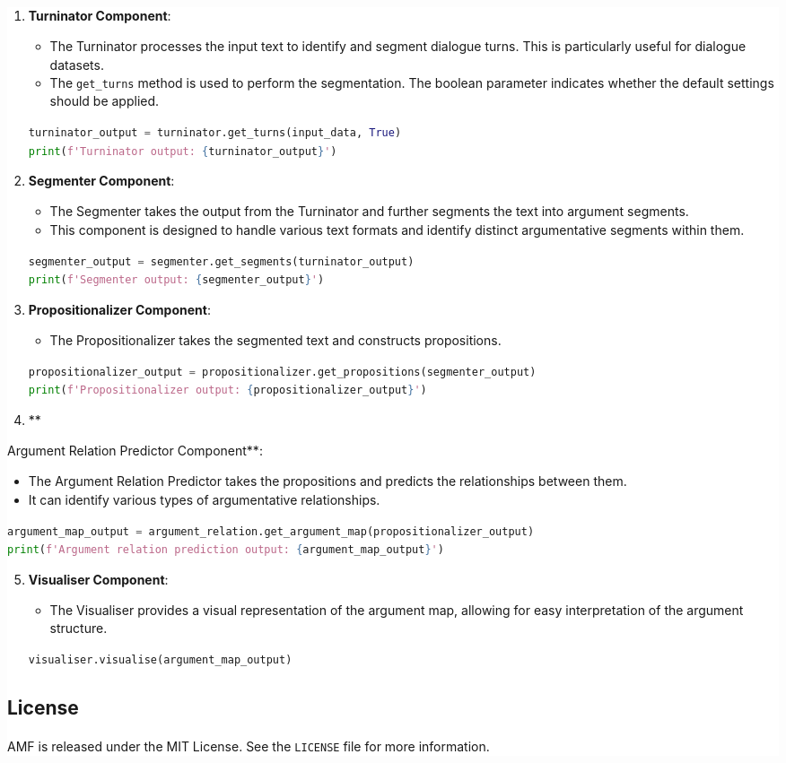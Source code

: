 1. **Turninator Component**: 
   - The Turninator processes the input text to identify and segment dialogue turns. This is particularly useful for dialogue datasets.
   - The `get_turns` method is used to perform the segmentation. The boolean parameter indicates whether the default settings should be applied.

   ```python
   turninator_output = turninator.get_turns(input_data, True)
   print(f'Turninator output: {turninator_output}')
   ```

2. **Segmenter Component**:
   - The Segmenter takes the output from the Turninator and further segments the text into argument segments.
   - This component is designed to handle various text formats and identify distinct argumentative segments within them.

   ```python
   segmenter_output = segmenter.get_segments(turninator_output)
   print(f'Segmenter output: {segmenter_output}')
   ```

3. **Propositionalizer Component**:
   - The Propositionalizer takes the segmented text and constructs propositions.

   ```python
   propositionalizer_output = propositionalizer.get_propositions(segmenter_output)
   print(f'Propositionalizer output: {propositionalizer_output}')
   ```

4. **

Argument Relation Predictor Component**:
   - The Argument Relation Predictor takes the propositions and predicts the relationships between them.
   - It can identify various types of argumentative relationships.

   ```python
   argument_map_output = argument_relation.get_argument_map(propositionalizer_output)
   print(f'Argument relation prediction output: {argument_map_output}')
   ```

5. **Visualiser Component**:
   - The Visualiser provides a visual representation of the argument map, allowing for easy interpretation of the argument structure.

   ```python
   visualiser.visualise(argument_map_output)
   ```



## License

AMF is released under the MIT License. See the `LICENSE` file for more information.

